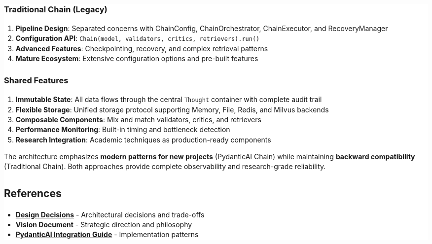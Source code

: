 ### Traditional Chain (Legacy)
1. **Pipeline Design**: Separated concerns with ChainConfig, ChainOrchestrator, ChainExecutor, and RecoveryManager
2. **Configuration API**: `Chain(model, validators, critics, retrievers).run()`
3. **Advanced Features**: Checkpointing, recovery, and complex retrieval patterns
4. **Mature Ecosystem**: Extensive configuration options and pre-built features

### Shared Features
1. **Immutable State**: All data flows through the central `Thought` container with complete audit trail
2. **Flexible Storage**: Unified storage protocol supporting Memory, File, Redis, and Milvus backends
3. **Composable Components**: Mix and match validators, critics, and retrievers
4. **Performance Monitoring**: Built-in timing and bottleneck detection
5. **Research Integration**: Academic techniques as production-ready components

The architecture emphasizes **modern patterns for new projects** (PydanticAI Chain) while maintaining **backward compatibility** (Traditional Chain). Both approaches provide complete observability and research-grade reliability.

## References

- **[Design Decisions](DESIGN_DECISIONS.md)** - Architectural decisions and trade-offs
- **[Vision Document](../VISION.md)** - Strategic direction and philosophy
- **[PydanticAI Integration Guide](guides/chain-selection.md)** - Implementation patterns
